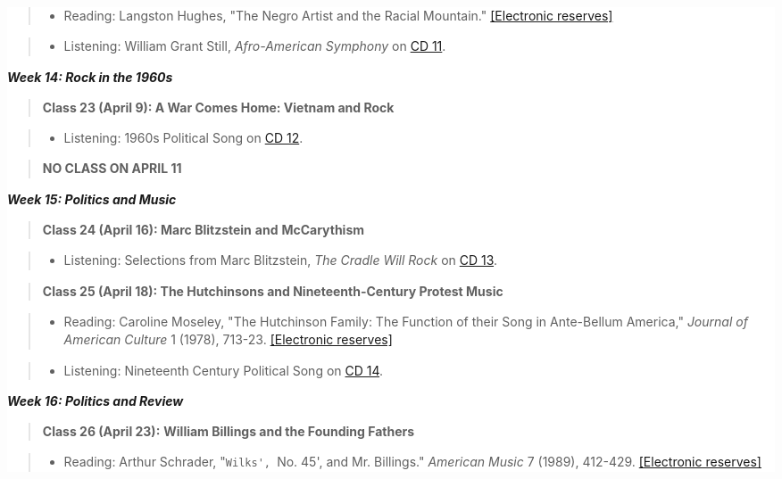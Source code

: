 >   * Reading: Langston Hughes, "The Negro Artist and the Racial Mountain."
[[Electronic
reserves]](http://library.georgetown.edu/search/pwarfield/pwarfield/1,1,2,B/frameset~2388502&F=pwarfield+p&2,,2)

>   * Listening: William Grant Still, _Afro-American Symphony_ on [ CD
11](CD11.html).

>

**_Week 14: Rock in the 1960s_**

> **Class 23 (April 9): A War Comes Home: Vietnam and Rock**

>

>   * Listening: 1960s Political Song on [CD 12](CD12.html).

>

>

> **NO CLASS ON APRIL 11**

**_Week 15: Politics and Music_**

> **Class 24 (April 16): Marc Blitzstein** **and** **McCarythism**

>

>   * Listening: Selections from Marc Blitzstein, _The Cradle Will Rock_ on [
CD 13](CD13.html).

>

>

> **Class 25 (April 18): The Hutchinsons and Nineteenth-Century Protest
Music**

>

>   * Reading: Caroline Moseley, "The Hutchinson Family: The Function of their
Song in Ante-Bellum America," _Journal of American Culture_ 1 (1978), 713-23.
[ [Electronic
reserves]](http://library.georgetown.edu/search/pwarfield/pwarfield/1,1,2,B/frameset~2388504&F=pwarfield+p&2,,2)

>   * Listening: Nineteenth Century Political Song on [CD 14](CD14.html).

>

**_Week 16: Politics and Review_**

> **Class 26 (April 23):** **William Billings and the Founding Fathers**

>

>   * Reading: Arthur Schrader, "`Wilks', `No. 45', and Mr. Billings."
_American Music_ 7 (1989), 412-429. [ [Electronic
reserves]](http://library.georgetown.edu/search/pwarfield/pwarfield/1,1,2,B/frameset~2388487&F=pwarfield+p&2,,2)
